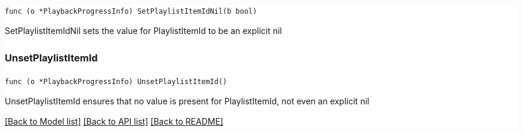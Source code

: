 `func (o *PlaybackProgressInfo) SetPlaylistItemIdNil(b bool)`

 SetPlaylistItemIdNil sets the value for PlaylistItemId to be an explicit nil

### UnsetPlaylistItemId
`func (o *PlaybackProgressInfo) UnsetPlaylistItemId()`

UnsetPlaylistItemId ensures that no value is present for PlaylistItemId, not even an explicit nil

[[Back to Model list]](../README.md#documentation-for-models) [[Back to API list]](../README.md#documentation-for-api-endpoints) [[Back to README]](../README.md)


